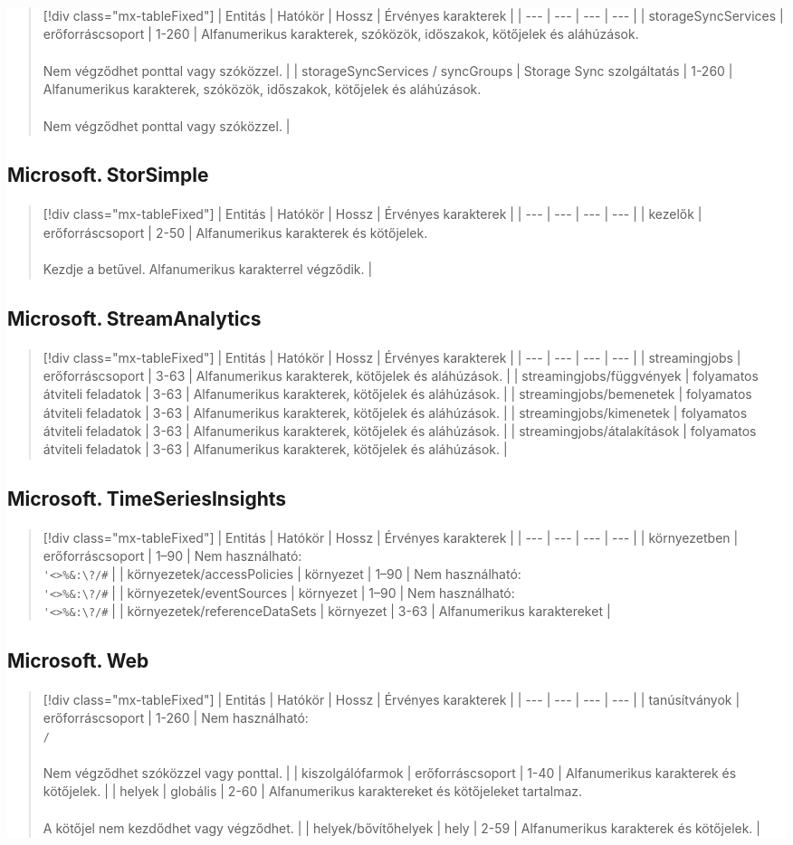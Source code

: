 > [!div class="mx-tableFixed"]
> | Entitás | Hatókör | Hossz | Érvényes karakterek |
> | --- | --- | --- | --- |
> | storageSyncServices | erőforráscsoport | 1-260 | Alfanumerikus karakterek, szóközök, időszakok, kötőjelek és aláhúzások.<br><br>Nem végződhet ponttal vagy szóközzel. |
> | storageSyncServices / syncGroups | Storage Sync szolgáltatás | 1-260 | Alfanumerikus karakterek, szóközök, időszakok, kötőjelek és aláhúzások.<br><br>Nem végződhet ponttal vagy szóközzel. |

## <a name="microsoftstorsimple"></a>Microsoft. StorSimple

> [!div class="mx-tableFixed"]
> | Entitás | Hatókör | Hossz | Érvényes karakterek |
> | --- | --- | --- | --- |
> | kezelők | erőforráscsoport | 2-50 | Alfanumerikus karakterek és kötőjelek.<br><br>Kezdje a betűvel. Alfanumerikus karakterrel végződik. |

## <a name="microsoftstreamanalytics"></a>Microsoft. StreamAnalytics

> [!div class="mx-tableFixed"]
> | Entitás | Hatókör | Hossz | Érvényes karakterek |
> | --- | --- | --- | --- |
> | streamingjobs | erőforráscsoport | 3-63 | Alfanumerikus karakterek, kötőjelek és aláhúzások. |
> | streamingjobs/függvények | folyamatos átviteli feladatok | 3-63 | Alfanumerikus karakterek, kötőjelek és aláhúzások. |
> | streamingjobs/bemenetek | folyamatos átviteli feladatok | 3-63 | Alfanumerikus karakterek, kötőjelek és aláhúzások. |
> | streamingjobs/kimenetek | folyamatos átviteli feladatok | 3-63 | Alfanumerikus karakterek, kötőjelek és aláhúzások. |
> | streamingjobs/átalakítások | folyamatos átviteli feladatok | 3-63 | Alfanumerikus karakterek, kötőjelek és aláhúzások. |

## <a name="microsofttimeseriesinsights"></a>Microsoft. TimeSeriesInsights

> [!div class="mx-tableFixed"]
> | Entitás | Hatókör | Hossz | Érvényes karakterek |
> | --- | --- | --- | --- |
> | környezetben | erőforráscsoport | 1–90 | Nem használható:<br>`'<>%&:\?/#` |
> | környezetek/accessPolicies | környezet | 1–90 | Nem használható:<br> `'<>%&:\?/#` |
> | környezetek/eventSources | környezet | 1–90 | Nem használható:<br>`'<>%&:\?/#` |
> | környezetek/referenceDataSets | környezet | 3-63 | Alfanumerikus karaktereket |

## <a name="microsoftweb"></a>Microsoft. Web

> [!div class="mx-tableFixed"]
> | Entitás | Hatókör | Hossz | Érvényes karakterek |
> | --- | --- | --- | --- |
> | tanúsítványok | erőforráscsoport | 1-260 | Nem használható:<br>`/` <br><br>Nem végződhet szóközzel vagy ponttal.  | 
> | kiszolgálófarmok | erőforráscsoport | 1-40 | Alfanumerikus karakterek és kötőjelek. |
> | helyek | globális | 2-60 | Alfanumerikus karaktereket és kötőjeleket tartalmaz.<br><br>A kötőjel nem kezdődhet vagy végződhet. |
> | helyek/bővítőhelyek | hely | 2-59 | Alfanumerikus karakterek és kötőjelek. |
